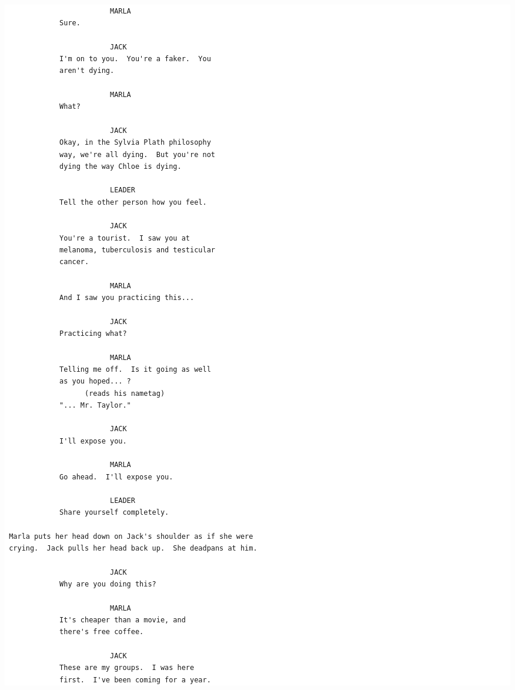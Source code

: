                              MARLA
                 Sure.

                             JACK
                 I'm on to you.  You're a faker.  You
                 aren't dying.

                             MARLA
                 What?

                             JACK
                 Okay, in the Sylvia Plath philosophy
                 way, we're all dying.  But you're not
                 dying the way Chloe is dying.

                             LEADER
                 Tell the other person how you feel.

                             JACK
                 You're a tourist.  I saw you at
                 melanoma, tuberculosis and testicular
                 cancer.

                             MARLA
                 And I saw you practicing this...

                             JACK
                 Practicing what?

                             MARLA
                 Telling me off.  Is it going as well
                 as you hoped... ?
                       (reads his nametag)
                 "... Mr. Taylor."

                             JACK
                 I'll expose you.

                             MARLA
                 Go ahead.  I'll expose you.

                             LEADER
                 Share yourself completely.

     Marla puts her head down on Jack's shoulder as if she were
     crying.  Jack pulls her head back up.  She deadpans at him.

                             JACK
                 Why are you doing this?

                             MARLA
                 It's cheaper than a movie, and
                 there's free coffee.

                             JACK
                 These are my groups.  I was here
                 first.  I've been coming for a year.
